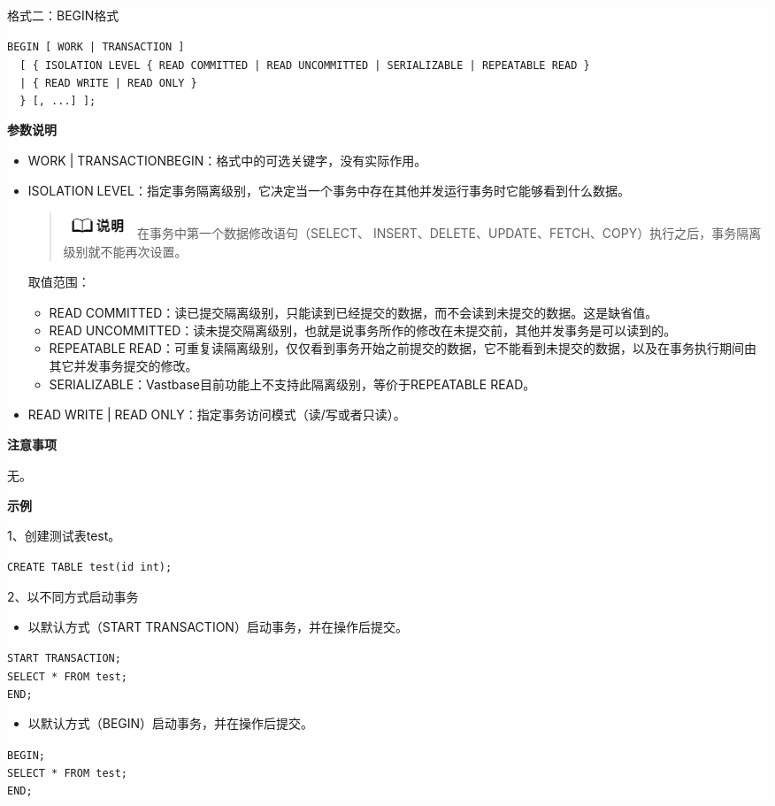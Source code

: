 格式二：BEGIN格式

```
BEGIN [ WORK | TRANSACTION ]
  [ { ISOLATION LEVEL { READ COMMITTED | READ UNCOMMITTED | SERIALIZABLE | REPEATABLE READ }
  | { READ WRITE | READ ONLY }
  } [, ...] ];
```

**参数说明**

- WORK | TRANSACTIONBEGIN：格式中的可选关键字，没有实际作用。

- ISOLATION LEVEL：指定事务隔离级别，它决定当一个事务中存在其他并发运行事务时它能够看到什么数据。

  > <div align="left"><img src="image/image1.png" style="zoom:25%")</div>
  > 在事务中第一个数据修改语句（SELECT、 INSERT、DELETE、UPDATE、FETCH、COPY）执行之后，事务隔离级别就不能再次设置。
  
  取值范围：

  - READ COMMITTED：读已提交隔离级别，只能读到已经提交的数据，而不会读到未提交的数据。这是缺省值。
  - READ UNCOMMITTED：读未提交隔离级别，也就是说事务所作的修改在未提交前，其他并发事务是可以读到的。
  - REPEATABLE READ：可重复读隔离级别，仅仅看到事务开始之前提交的数据，它不能看到未提交的数据，以及在事务执行期间由其它并发事务提交的修改。
  - SERIALIZABLE：Vastbase目前功能上不支持此隔离级别，等价于REPEATABLE READ。
  
- READ WRITE | READ ONLY：指定事务访问模式（读/写或者只读）。

**注意事项**

无。

**示例**

1、创建测试表test。

```
CREATE TABLE test(id int);
```

2、以不同方式启动事务

- 以默认方式（START TRANSACTION）启动事务，并在操作后提交。 

```
START TRANSACTION; 
SELECT * FROM test;
END; 
```

- 以默认方式（BEGIN）启动事务，并在操作后提交。 


```
BEGIN; 
SELECT * FROM test; 
END; 
```
